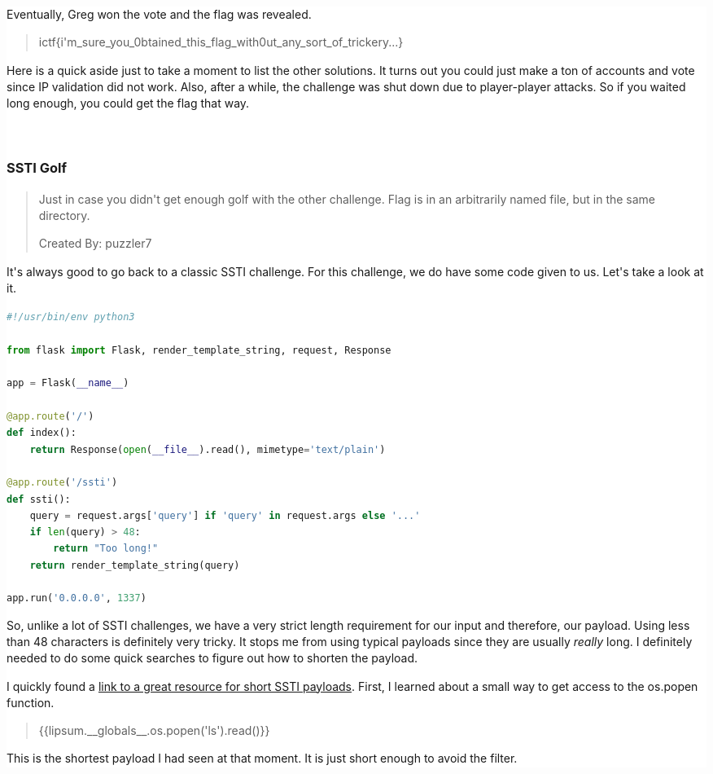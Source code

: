 Eventually, Greg won the vote and the flag was revealed.

>ictf{i'm_sure_you_0btained_this_flag_with0ut_any_sort_of_trickery...}

Here is a quick aside just to take a moment to list the other solutions. It turns
out you could just make a ton of accounts and vote since IP validation did not work.
Also, after a while, the challenge was shut down due to player-player attacks. So if
you waited long enough, you could get the flag that way.

&nbsp;

### **SSTI Golf**

>Just in case you didn't get enough golf with the other challenge. Flag is in an
>arbitrarily named file, but in the same directory.
>
>Created By: puzzler7

It's always good to go back to a classic SSTI challenge. For this challenge, we do
have some code given to us. Let's take a look at it.

```python
#!/usr/bin/env python3

from flask import Flask, render_template_string, request, Response

app = Flask(__name__)

@app.route('/')
def index():
    return Response(open(__file__).read(), mimetype='text/plain')

@app.route('/ssti')
def ssti():
    query = request.args['query'] if 'query' in request.args else '...'
    if len(query) > 48:
        return "Too long!"
    return render_template_string(query)

app.run('0.0.0.0', 1337)
```

So, unlike a lot of SSTI challenges, we have a very strict length requirement for
our input and therefore, our payload. Using less than 48 characters is definitely
very tricky. It stops me from using typical payloads since they are usually
*really* long. I definitely needed to do some quick searches to figure out how to
shorten the payload.

I quickly found a [link to a great resource for short SSTI payloads](https://niebardzo.github.io/2020-11-23-exploiting-jinja-ssti/).
First, I learned about a small way to get access to the os.popen function.

>\{\{lipsum.\_\_globals\_\_.os.popen('ls').read()\}\}

This is the shortest payload I had seen at that moment. It is just short enough to
avoid the filter.
